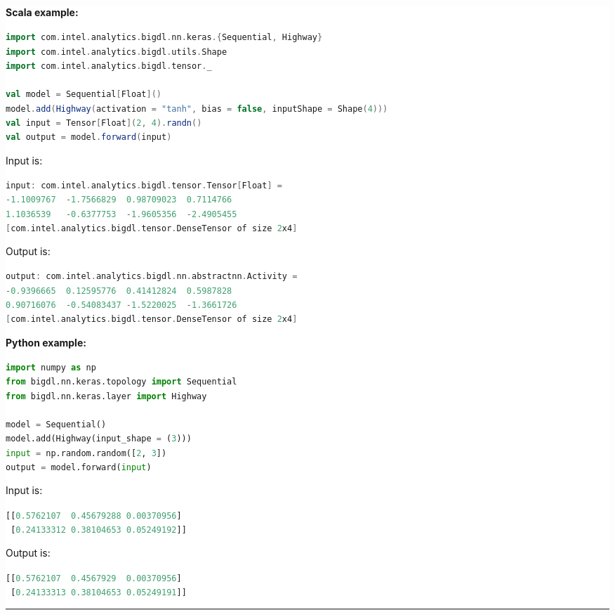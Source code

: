 **Scala example:**
```scala
import com.intel.analytics.bigdl.nn.keras.{Sequential, Highway}
import com.intel.analytics.bigdl.utils.Shape
import com.intel.analytics.bigdl.tensor._

val model = Sequential[Float]()
model.add(Highway(activation = "tanh", bias = false, inputShape = Shape(4)))
val input = Tensor[Float](2, 4).randn()
val output = model.forward(input)
```
Input is:
```scala
input: com.intel.analytics.bigdl.tensor.Tensor[Float] =
-1.1009767	-1.7566829	0.98709023	0.7114766
1.1036539	-0.6377753	-1.9605356	-2.4905455
[com.intel.analytics.bigdl.tensor.DenseTensor of size 2x4]
```
Output is:
```scala
output: com.intel.analytics.bigdl.nn.abstractnn.Activity =
-0.9396665	0.12595776	0.41412824	0.5987828
0.90716076	-0.54083437	-1.5220025	-1.3661726
[com.intel.analytics.bigdl.tensor.DenseTensor of size 2x4]
```

**Python example:**
```python
import numpy as np
from bigdl.nn.keras.topology import Sequential
from bigdl.nn.keras.layer import Highway

model = Sequential()
model.add(Highway(input_shape = (3)))
input = np.random.random([2, 3])
output = model.forward(input)
```
Input is:
```python
[[0.5762107  0.45679288 0.00370956]
 [0.24133312 0.38104653 0.05249192]]
```
Output is:
```python
[[0.5762107  0.4567929  0.00370956]
 [0.24133313 0.38104653 0.05249191]]
```

---
